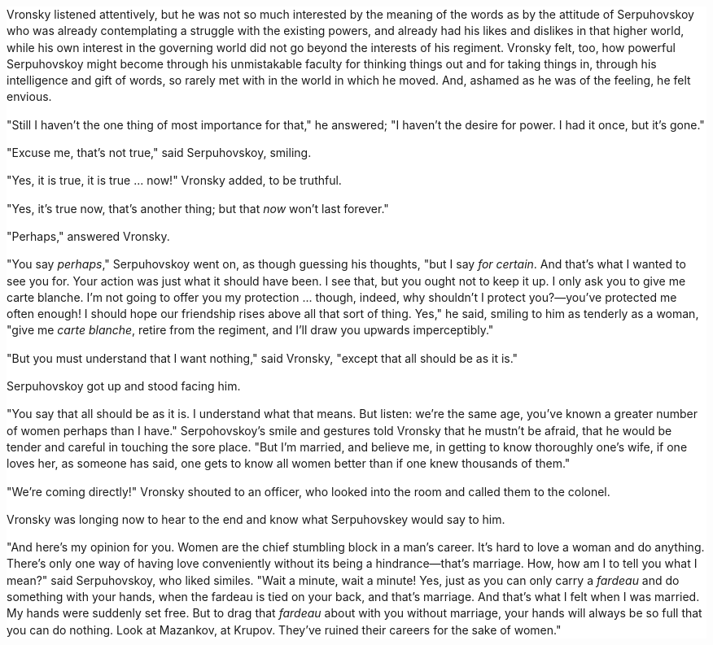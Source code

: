Vronsky listened attentively, but he was not so much interested by the
meaning of the words as by the attitude of Serpuhovskoy who was already
contemplating a struggle with the existing powers, and already had his
likes and dislikes in that higher world, while his own interest in the
governing world did not go beyond the interests of his regiment. Vronsky
felt, too, how powerful Serpuhovskoy might become through his
unmistakable faculty for thinking things out and for taking things in,
through his intelligence and gift of words, so rarely met with in the
world in which he moved. And, ashamed as he was of the feeling, he felt
envious.

"Still I haven’t the one thing of most importance for that," he
answered; "I haven’t the desire for power. I had it once, but it’s
gone."

"Excuse me, that’s not true," said Serpuhovskoy, smiling.

"Yes, it is true, it is true ... now!" Vronsky added, to be truthful.

"Yes, it’s true now, that’s another thing; but that _now_ won’t last
forever."

"Perhaps," answered Vronsky.

"You say _perhaps_," Serpuhovskoy went on, as though guessing his
thoughts, "but I say _for certain_. And that’s what I wanted to see you
for. Your action was just what it should have been. I see that, but you
ought not to keep it up. I only ask you to give me carte blanche. I’m
not going to offer you my protection ... though, indeed, why shouldn’t I
protect you?—you’ve protected me often enough! I should hope our
friendship rises above all that sort of thing. Yes," he said, smiling to
him as tenderly as a woman, "give me _carte blanche_, retire from the
regiment, and I’ll draw you upwards imperceptibly."

"But you must understand that I want nothing," said Vronsky, "except
that all should be as it is."

Serpuhovskoy got up and stood facing him.

"You say that all should be as it is. I understand what that means. But
listen: we’re the same age, you’ve known a greater number of women
perhaps than I have." Serpohovskoy’s smile and gestures told Vronsky
that he mustn’t be afraid, that he would be tender and careful in
touching the sore place. "But I’m married, and believe me, in getting to
know thoroughly one’s wife, if one loves her, as someone has said, one
gets to know all women better than if one knew thousands of them."

"We’re coming directly!" Vronsky shouted to an officer, who looked into
the room and called them to the colonel.

Vronsky was longing now to hear to the end and know what Serpuhovskey
would say to him.

"And here’s my opinion for you. Women are the chief stumbling block in a
man’s career. It’s hard to love a woman and do anything. There’s only
one way of having love conveniently without its being a hindrance—that’s
marriage. How, how am I to tell you what I mean?" said Serpuhovskoy, who
liked similes. "Wait a minute, wait a minute! Yes, just as you can only
carry a _fardeau_ and do something with your hands, when the fardeau is
tied on your back, and that’s marriage. And that’s what I felt when I
was married. My hands were suddenly set free. But to drag that _fardeau_
about with you without marriage, your hands will always be so full that
you can do nothing. Look at Mazankov, at Krupov. They’ve ruined their
careers for the sake of women."
